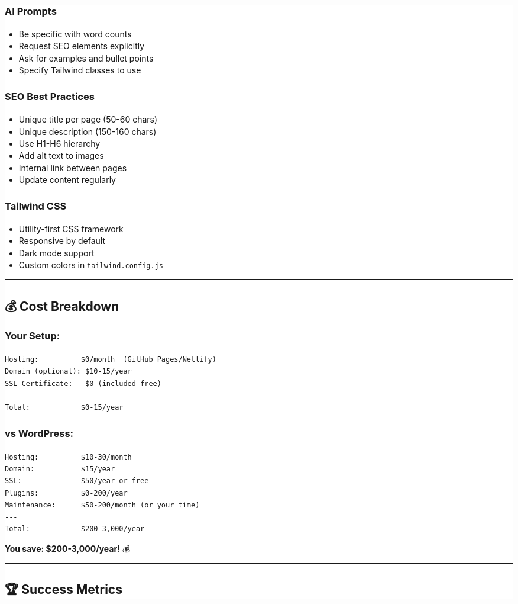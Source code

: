 ### AI Prompts
- Be specific with word counts
- Request SEO elements explicitly
- Ask for examples and bullet points
- Specify Tailwind classes to use

### SEO Best Practices
- Unique title per page (50-60 chars)
- Unique description (150-160 chars)
- Use H1-H6 hierarchy
- Add alt text to images
- Internal link between pages
- Update content regularly

### Tailwind CSS
- Utility-first CSS framework
- Responsive by default
- Dark mode support
- Custom colors in `tailwind.config.js`

---

## 💰 Cost Breakdown

### Your Setup:
```
Hosting:          $0/month  (GitHub Pages/Netlify)
Domain (optional): $10-15/year
SSL Certificate:   $0 (included free)
---
Total:            $0-15/year
```

### vs WordPress:
```
Hosting:          $10-30/month
Domain:           $15/year
SSL:              $50/year or free
Plugins:          $0-200/year
Maintenance:      $50-200/month (or your time)
---
Total:            $200-3,000/year
```

**You save: $200-3,000/year!** 💰

---

## 🏆 Success Metrics
